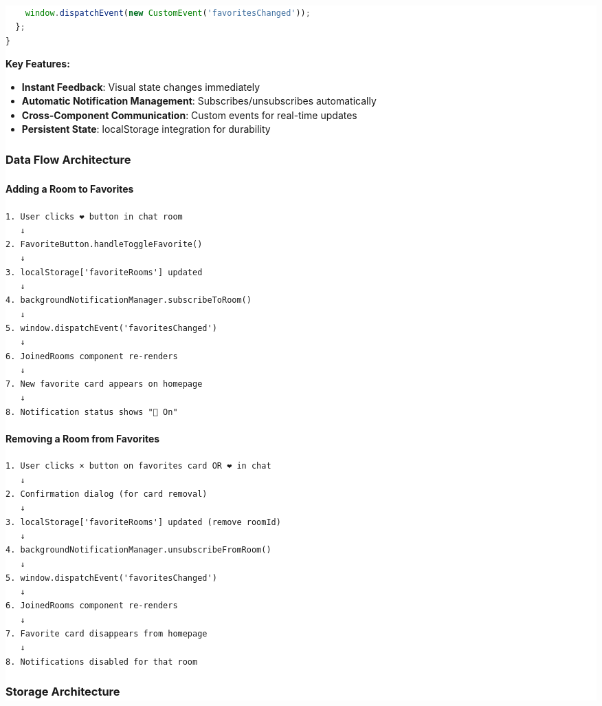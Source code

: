 ```typescript
    window.dispatchEvent(new CustomEvent('favoritesChanged'));
  };
}
```

**Key Features:**
- **Instant Feedback**: Visual state changes immediately
- **Automatic Notification Management**: Subscribes/unsubscribes automatically
- **Cross-Component Communication**: Custom events for real-time updates
- **Persistent State**: localStorage integration for durability

### **Data Flow Architecture**

#### **Adding a Room to Favorites**
```
1. User clicks ❤️ button in chat room
   ↓
2. FavoriteButton.handleToggleFavorite()
   ↓
3. localStorage['favoriteRooms'] updated
   ↓
4. backgroundNotificationManager.subscribeToRoom()
   ↓
5. window.dispatchEvent('favoritesChanged')
   ↓
6. JoinedRooms component re-renders
   ↓
7. New favorite card appears on homepage
   ↓
8. Notification status shows "🔔 On"
```

#### **Removing a Room from Favorites**
```
1. User clicks × button on favorites card OR ❤️ in chat
   ↓
2. Confirmation dialog (for card removal)
   ↓
3. localStorage['favoriteRooms'] updated (remove roomId)
   ↓
4. backgroundNotificationManager.unsubscribeFromRoom()
   ↓
5. window.dispatchEvent('favoritesChanged')
   ↓
6. JoinedRooms component re-renders
   ↓
7. Favorite card disappears from homepage
   ↓
8. Notifications disabled for that room
```

### **Storage Architecture**
